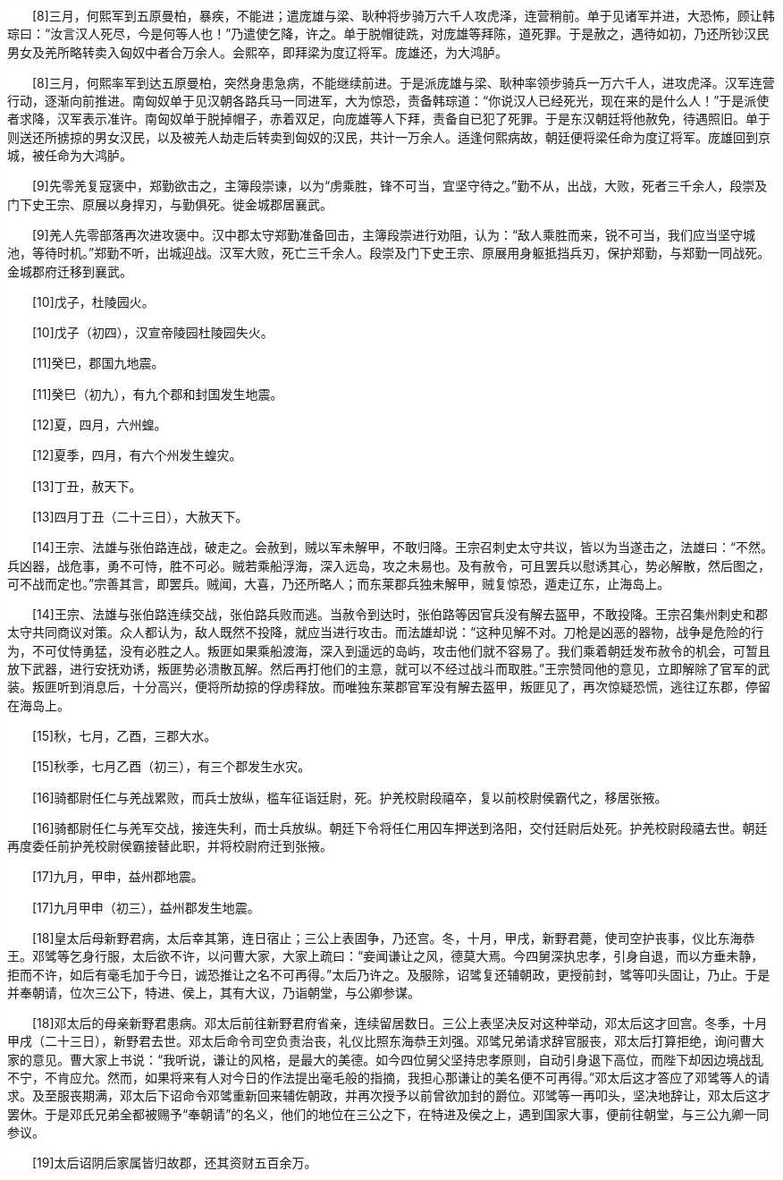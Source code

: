 　　[8]三月，何熙军到五原曼柏，暴疾，不能进；遣庞雄与梁、耿种将步骑万六千人攻虎泽，连营稍前。单于见诸军并进，大恐怖，顾让韩琮曰：“汝言汉人死尽，今是何等人也！”乃遣使乞降，许之。单于脱帽徒跣，对庞雄等拜陈，道死罪。于是赦之，遇待如初，乃还所钞汉民男女及羌所略转卖入匈奴中者合万余人。会熙卒，即拜梁为度辽将军。庞雄还，为大鸿胪。

　　[8]三月，何熙率军到达五原曼柏，突然身患急病，不能继续前进。于是派庞雄与梁、耿种率领步骑兵一万六千人，进攻虎泽。汉军连营行动，逐渐向前推进。南匈奴单于见汉朝各路兵马一同进军，大为惊恐，责备韩琮道：“你说汉人已经死光，现在来的是什么人！”于是派使者求降，汉军表示准许。南匈奴单于脱掉帽子，赤着双足，向庞雄等人下拜，责备自已犯了死罪。于是东汉朝廷将他赦免，待遇照旧。单于则送还所掳掠的男女汉民，以及被羌人劫走后转卖到匈奴的汉民，共计一万余人。适逢何熙病故，朝廷便将梁任命为度辽将军。庞雄回到京城，被任命为大鸿胪。

　　[9]先零羌复寇褒中，郑勤欲击之，主簿段崇谏，以为“虏乘胜，锋不可当，宜坚守待之。”勤不从，出战，大败，死者三千余人，段崇及门下史王宗、原展以身捍刃，与勤俱死。徙金城郡居襄武。

　　[9]羌人先零部落再次进攻褒中。汉中郡太守郑勤准备回击，主簿段崇进行劝阻，认为：“敌人乘胜而来，锐不可当，我们应当坚守城池，等待时机。”郑勤不听，出城迎战。汉军大败，死亡三千余人。段崇及门下史王宗、原展用身躯抵挡兵刃，保护郑勤，与郑勤一同战死。金城郡府迁移到襄武。

　　[10]戊子，杜陵园火。

　　[10]戊子（初四），汉宣帝陵园杜陵园失火。

　　[11]癸巳，郡国九地震。

　　[11]癸巳（初九），有九个郡和封国发生地震。

　　[12]夏，四月，六州蝗。

　　[12]夏季，四月，有六个州发生蝗灾。

　　[13]丁丑，赦天下。

　　[13]四月丁丑（二十三日），大赦天下。

　　[14]王宗、法雄与张伯路连战，破走之。会赦到，贼以军未解甲，不敢归降。王宗召刺史太守共议，皆以为当遂击之，法雄曰：“不然。兵凶器，战危事，勇不可恃，胜不可必。贼若乘船浮海，深入远岛，攻之未易也。及有赦令，可且罢兵以慰诱其心，势必解散，然后图之，可不战而定也。”宗善其言，即罢兵。贼闻，大喜，乃还所略人；而东莱郡兵独未解甲，贼复惊恐，遁走辽东，止海岛上。

　　[14]王宗、法雄与张伯路连续交战，张伯路兵败而逃。当赦令到达时，张伯路等因官兵没有解去盔甲，不敢投降。王宗召集州刺史和郡太守共同商议对策。众人都认为，敌人既然不投降，就应当进行攻击。而法雄却说：“这种见解不对。刀枪是凶恶的器物，战争是危险的行为，不可仗恃勇猛，没有必胜之人。叛匪如果乘船渡海，深入到遥远的岛屿，攻击他们就不容易了。我们乘着朝廷发布赦令的机会，可暂且放下武器，进行安抚劝诱，叛匪势必溃散瓦解。然后再打他们的主意，就可以不经过战斗而取胜。”王宗赞同他的意见，立即解除了官军的武装。叛匪听到消息后，十分高兴，便将所劫掠的俘虏释放。而唯独东莱郡官军没有解去盔甲，叛匪见了，再次惊疑恐慌，逃往辽东郡，停留在海岛上。

　　[15]秋，七月，乙酉，三郡大水。

　　[15]秋季，七月乙酉（初三），有三个郡发生水灾。

　　[16]骑都尉任仁与羌战累败，而兵士放纵，槛车征诣廷尉，死。护羌校尉段禧卒，复以前校尉侯霸代之，移居张掖。

 





　　[16]骑都尉任仁与羌军交战，接连失利，而士兵放纵。朝廷下令将任仁用囚车押送到洛阳，交付廷尉后处死。护羌校尉段禧去世。朝廷再度委任前护羌校尉侯霸接替此职，并将校尉府迁到张掖。

　　[17]九月，甲申，益州郡地震。

　　[17]九月甲申（初三），益州郡发生地震。

　　[18]皇太后母新野君病，太后幸其第，连日宿止；三公上表固争，乃还宫。冬，十月，甲戌，新野君薨，使司空护丧事，仪比东海恭王。邓骘等乞身行服，太后欲不许，以问曹大家，大家上疏曰：“妾闻谦让之风，德莫大焉。今四舅深执忠孝，引身自退，而以方垂未静，拒而不许，如后有毫毛加于今日，诚恐推让之名不可再得。”太后乃许之。及服除，诏骘复还辅朝政，更授前封，骘等叩头固让，乃止。于是并奉朝请，位次三公下，特进、侯上，其有大议，乃诣朝堂，与公卿参谋。

　　[18]邓太后的母亲新野君患病。邓太后前往新野君府省亲，连续留居数日。三公上表坚决反对这种举动，邓太后这才回宫。冬季，十月甲戌（二十三日），新野君去世。邓太后命令司空负责治丧，礼仪比照东海恭王刘强。邓骘兄弟请求辞官服丧，邓太后打算拒绝，询问曹大家的意见。曹大家上书说：“我听说，谦让的风格，是最大的美德。如今四位舅父坚持忠孝原则，自动引身退下高位，而陛下却因边境战乱不宁，不肯应允。然而，如果将来有人对今日的作法提出毫毛般的指摘，我担心那谦让的美名便不可再得。”邓太后这才答应了邓骘等人的请求。及至服丧期满，邓太后下诏命令邓骘重新回来辅佐朝政，并再次授予以前曾欲加封的爵位。邓骘等一再叩头，坚决地辞让，邓太后这才罢休。于是邓氏兄弟全都被赐予“奉朝请”的名义，他们的地位在三公之下，在特进及侯之上，遇到国家大事，便前往朝堂，与三公九卿一同参议。

　　[19]太后诏阴后家属皆归故郡，还其资财五百余万。

